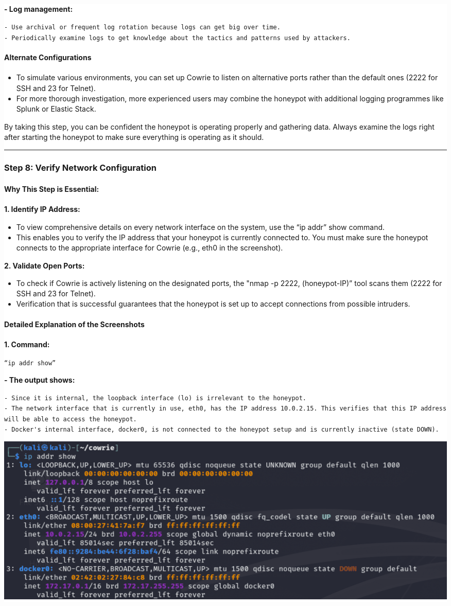 **- Log management:**

    - Use archival or frequent log rotation because logs can get big over time.
    - Periodically examine logs to get knowledge about the tactics and patterns used by attackers.

#### Alternate Configurations

- To simulate various environments, you can set up Cowrie to listen on alternative ports rather than the default ones (2222 for SSH and 23 for Telnet).
- For more thorough investigation, more experienced users may combine the honeypot with additional logging programmes like Splunk or Elastic Stack.

By taking this step, you can be confident the honeypot is operating properly and gathering data. Always examine the logs right after starting the honeypot to make sure everything is operating as it should.

---

### Step 8: Verify Network Configuration

#### Why This Step is Essential:

**1. Identify IP Address:**

- To view comprehensive details on every network interface on the system, use the “ip addr” show command.
- This enables you to verify the IP address that your honeypot is currently connected to. You must make sure the honeypot connects to the appropriate interface for Cowrie (e.g., eth0 in the screenshot).

**2. Validate Open Ports:**

- To check if Cowrie is actively listening on the designated ports, the "nmap -p 2222, (honeypot-IP)” tool scans them (2222 for SSH and 23 for Telnet).
- Verification that is successful guarantees that the honeypot is set up to accept connections from possible intruders.

#### Detailed Explanation of the Screenshots

**1. Command:**

```
“ip addr show”
```
**- The output shows:**

    - Since it is internal, the loopback interface (lo) is irrelevant to the honeypot.
    - The network interface that is currently in use, eth0, has the IP address 10.0.2.15. This verifies that this IP address will be able to access the honeypot.
    - Docker's internal interface, docker0, is not connected to the honeypot setup and is currently inactive (state DOWN).

![HP](Playbook/img/HP18.png)
